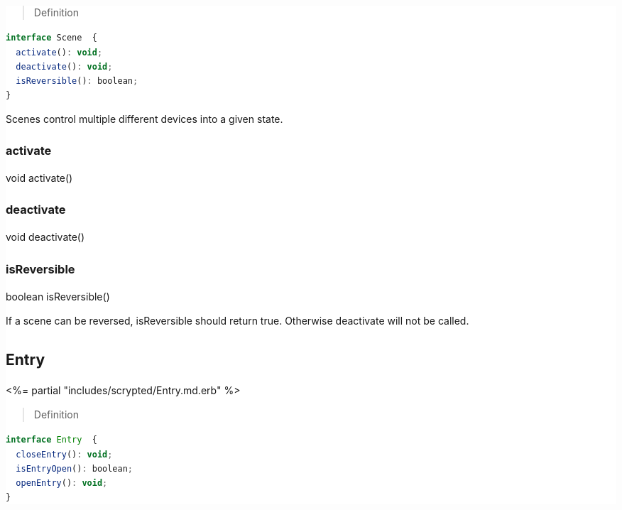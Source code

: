 
> Definition

```javascript
interface Scene  {
  activate(): void;
  deactivate(): void;
  isReversible(): boolean;
}
```





<aside class="notice">
Scenes control multiple different devices into a given state.
</aside>





### activate
void activate()



### deactivate
void deactivate()



### isReversible
boolean isReversible()

If a scene can be reversed, isReversible should return true. Otherwise deactivate will not be called.









## Entry

<%= partial "includes/scrypted/Entry.md.erb" %>


> Definition

```javascript
interface Entry  {
  closeEntry(): void;
  isEntryOpen(): boolean;
  openEntry(): void;
}
```


